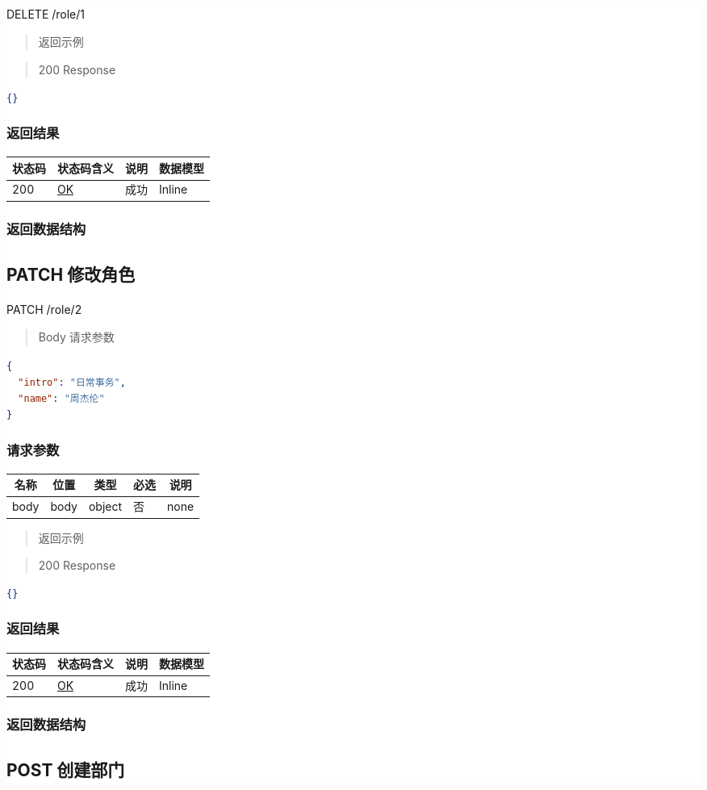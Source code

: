 DELETE /role/1

> 返回示例

> 200 Response

```json
{}
```

### 返回结果

| 状态码 | 状态码含义                                              | 说明 | 数据模型 |
| ------ | ------------------------------------------------------- | ---- | -------- |
| 200    | [OK](https://tools.ietf.org/html/rfc7231#section-6.3.1) | 成功 | Inline   |

### 返回数据结构

## PATCH 修改角色

PATCH /role/2

> Body 请求参数

```json
{
  "intro": "日常事务",
  "name": "周杰伦"
}
```

### 请求参数

| 名称 | 位置 | 类型   | 必选 | 说明 |
| ---- | ---- | ------ | ---- | ---- |
| body | body | object | 否   | none |

> 返回示例

> 200 Response

```json
{}
```

### 返回结果

| 状态码 | 状态码含义                                              | 说明 | 数据模型 |
| ------ | ------------------------------------------------------- | ---- | -------- |
| 200    | [OK](https://tools.ietf.org/html/rfc7231#section-6.3.1) | 成功 | Inline   |

### 返回数据结构

## POST 创建部门
